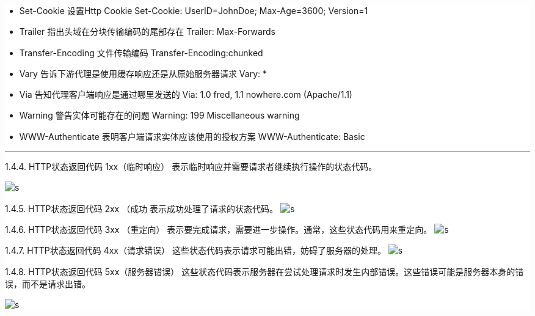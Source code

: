 - Set-Cookie
设置Http Cookie Set-Cookie: UserID=JohnDoe; Max-Age=3600; Version=1

- Trailer
指出头域在分块传输编码的尾部存在 Trailer: Max-Forwards

- Transfer-Encoding
文件传输编码
Transfer-Encoding:chunked

- Vary
告诉下游代理是使用缓存响应还是从原始服务器请求
Vary: *

- Via
告知代理客户端响应是通过哪里发送的
Via: 1.0 fred, 1.1 nowhere.com (Apache/1.1)

- Warning
警告实体可能存在的问题
Warning: 199 Miscellaneous warning

- WWW-Authenticate
表明客户端请求实体应该使用的授权方案
WWW-Authenticate: Basic


------------

1.4.4. HTTP状态返回代码 1xx（临时响应）
表示临时响应并需要请求者继续执行操作的状态代码。

![s](https://note.youdao.com/yws/public/resource/2e5cf2591c66904f78df39f912277f6d/xmlnote/WEBRESOURCE06762fa135d0dc3167a0609783f7e3f5/8754 "s")

1.4.5. HTTP状态返回代码 2xx （成功
表示成功处理了请求的状态代码。
![s](https://note.youdao.com/yws/public/resource/2e5cf2591c66904f78df39f912277f6d/xmlnote/WEBRESOURCEc1a7253094877352d182e48d2cc951e3/8756 "s")

1.4.6. HTTP状态返回代码 3xx （重定向）
表示要完成请求，需要进一步操作。通常，这些状态代码用来重定向。
![s](https://note.youdao.com/yws/public/resource/2e5cf2591c66904f78df39f912277f6d/xmlnote/WEBRESOURCEc0c10046a9f416b15d40aec7988069dc/8759 "s")

1.4.7. HTTP状态返回代码 4xx（请求错误）
这些状态代码表示请求可能出错，妨碍了服务器的处理。
![s](https://note.youdao.com/yws/public/resource/2e5cf2591c66904f78df39f912277f6d/xmlnote/WEBRESOURCE92be93f4cf3202545d40f2fd77bc55c6/8758 "s")

1.4.8. HTTP状态返回代码 5xx（服务器错误）
这些状态代码表示服务器在尝试处理请求时发生内部错误。这些错误可能是服务器本身的错误，而不是请求出错。

![s](https://note.youdao.com/yws/public/resource/2e5cf2591c66904f78df39f912277f6d/xmlnote/WEBRESOURCE518f3324c52e8587ad4cead7a7c53fae/8767 "s")